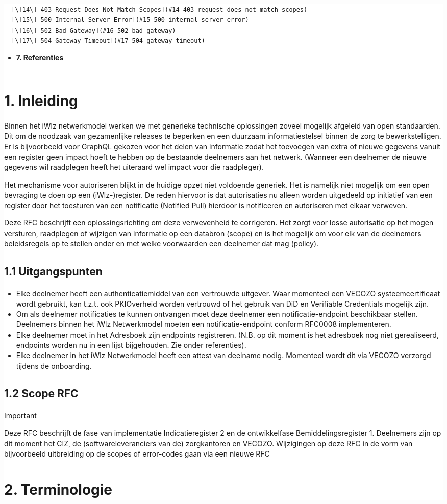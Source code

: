     - [\[14\] 403 Request Does Not Match Scopes](#14-403-request-does-not-match-scopes)
    - [\[15\] 500 Internal Server Error](#15-500-internal-server-error)
    - [\[16\] 502 Bad Gateway](#16-502-bad-gateway)
    - [\[17\] 504 Gateway Timeout](#17-504-gateway-timeout)
- [**7. Referenties**](#7-referenties)

***

# 1. Inleiding

Binnen het iWlz netwerkmodel werken we met generieke technische oplossingen zoveel mogelijk afgeleid van open standaarden. Dit om de noodzaak van gezamenlijke releases te beperken en een duurzaam informatiestelsel binnen de zorg te bewerkstelligen. Er is bijvoorbeeld voor GraphQL gekozen voor het delen van informatie zodat het toevoegen van extra of nieuwe gegevens vanuit een register geen impact hoeft te hebben op de bestaande deelnemers aan het netwerk. (Wanneer een deelnemer de nieuwe gegevens wil raadplegen heeft het uiteraard wel impact voor die raadpleger).

Het mechanisme voor autoriseren blijkt in de huidige opzet niet voldoende generiek. Het is namelijk niet mogelijk om een open bevraging te doen op een (iWlz-)register. De reden hiervoor is dat autorisaties nu alleen worden uitgedeeld op initiatief van een register door het toesturen van een notificatie (Notified Pull) hierdoor is notificeren en autoriseren met elkaar verweven. 

Deze RFC beschrijft een oplossingsrichting om deze verwevenheid te corrigeren. Het zorgt voor losse autorisatie op het mogen versturen, raadplegen of wijzigen van informatie op een databron (scope) en is het mogelijk om voor elk van de deelnemers beleidsregels op te stellen onder en met welke voorwaarden een deelnemer dat mag (policy). 


## 1.1 Uitgangspunten

- Elke deelnemer heeft een authenticatiemiddel van een vertrouwde uitgever. Waar momenteel een VECOZO systeemcertificaat wordt gebruikt, kan t.z.t. ook PKIOverheid worden vertrouwd of het gebruik van DiD en Verifiable Credentials mogelijk zijn.
- Om als deelnemer notificaties te kunnen ontvangen moet deze deelnemer een notificatie-endpoint beschikbaar stellen. Deelnemers binnen het iWlz Netwerkmodel moeten een notificatie-endpoint conform RFC0008 implementeren.
- Elke deelnemer moet in het Adresboek zijn endpoints registreren. (N.B. op dit moment is het adresboek nog niet gerealiseerd, endpoints worden nu in een lijst bijgehouden. Zie onder referenties). 
- Elke deelnemer in het iWlz Netwerkmodel heeft een attest van deelname nodig. Momenteel wordt dit via VECOZO verzorgd tijdens de onboarding.

## 1.2 Scope RFC
> [!IMPORTANT]
> Deze RFC beschrijft de fase van implementatie Indicatieregister 2 en de ontwikkelfase Bemiddelingsregister 1. Deelnemers zijn op dit moment het CIZ, de (softwareleveranciers van de) zorgkantoren en VECOZO.
> Wijzigingen op deze RFC in de vorm van bijvoorbeeld uitbreiding op de scopes of error-codes gaan via een nieuwe RFC


# 2. Terminologie
